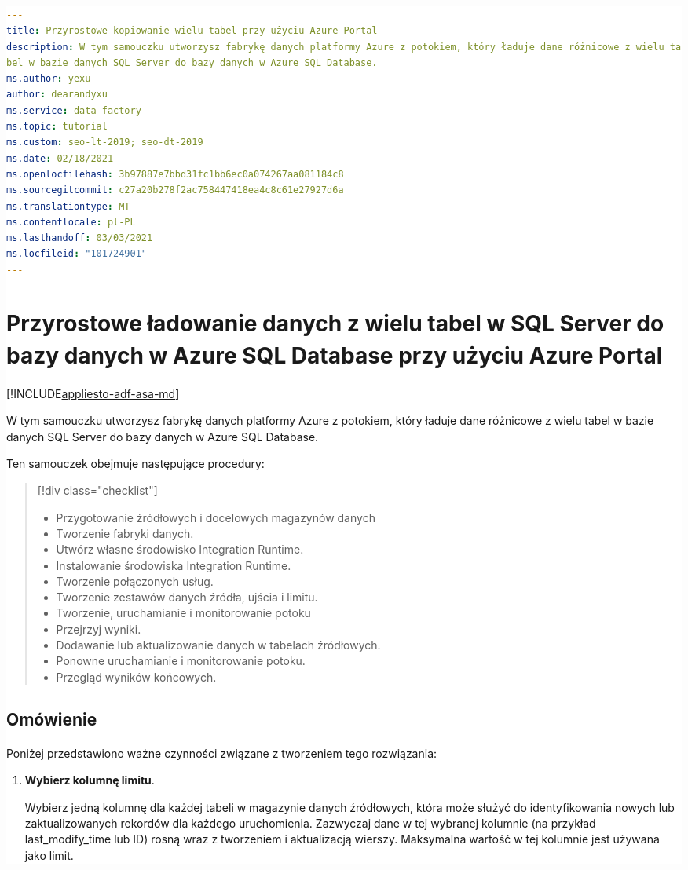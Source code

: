 ```yaml
---
title: Przyrostowe kopiowanie wielu tabel przy użyciu Azure Portal
description: W tym samouczku utworzysz fabrykę danych platformy Azure z potokiem, który ładuje dane różnicowe z wielu tabel w bazie danych SQL Server do bazy danych w Azure SQL Database.
ms.author: yexu
author: dearandyxu
ms.service: data-factory
ms.topic: tutorial
ms.custom: seo-lt-2019; seo-dt-2019
ms.date: 02/18/2021
ms.openlocfilehash: 3b97887e7bbd31fc1bb6ec0a074267aa081184c8
ms.sourcegitcommit: c27a20b278f2ac758447418ea4c8c61e27927d6a
ms.translationtype: MT
ms.contentlocale: pl-PL
ms.lasthandoff: 03/03/2021
ms.locfileid: "101724901"
---
```

# <a name="incrementally-load-data-from-multiple-tables-in-sql-server-to-a-database-in-azure-sql-database-using-the-azure-portal"></a>Przyrostowe ładowanie danych z wielu tabel w SQL Server do bazy danych w Azure SQL Database przy użyciu Azure Portal

[!INCLUDE[appliesto-adf-asa-md](includes/appliesto-adf-asa-md.md)]

W tym samouczku utworzysz fabrykę danych platformy Azure z potokiem, który ładuje dane różnicowe z wielu tabel w bazie danych SQL Server do bazy danych w Azure SQL Database.    

Ten samouczek obejmuje następujące procedury:

> [!div class="checklist"]
> * Przygotowanie źródłowych i docelowych magazynów danych
> * Tworzenie fabryki danych.
> * Utwórz własne środowisko Integration Runtime.
> * Instalowanie środowiska Integration Runtime. 
> * Tworzenie połączonych usług. 
> * Tworzenie zestawów danych źródła, ujścia i limitu.
> * Tworzenie, uruchamianie i monitorowanie potoku
> * Przejrzyj wyniki.
> * Dodawanie lub aktualizowanie danych w tabelach źródłowych.
> * Ponowne uruchamianie i monitorowanie potoku.
> * Przegląd wyników końcowych.

## <a name="overview"></a>Omówienie
Poniżej przedstawiono ważne czynności związane z tworzeniem tego rozwiązania: 

1. **Wybierz kolumnę limitu**.
    
    Wybierz jedną kolumnę dla każdej tabeli w magazynie danych źródłowych, która może służyć do identyfikowania nowych lub zaktualizowanych rekordów dla każdego uruchomienia. Zazwyczaj dane w tej wybranej kolumnie (na przykład last_modify_time lub ID) rosną wraz z tworzeniem i aktualizacją wierszy. Maksymalna wartość w tej kolumnie jest używana jako limit.
